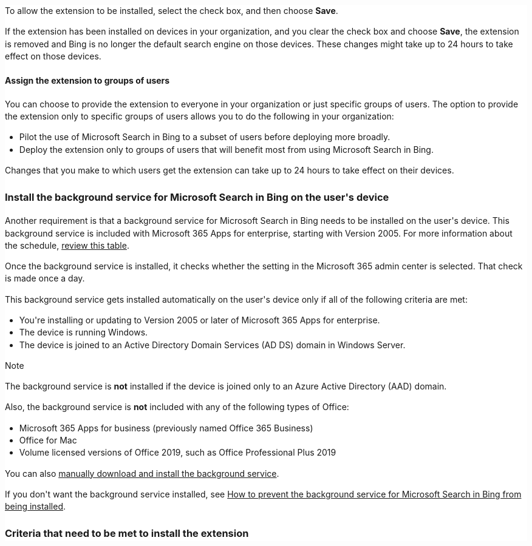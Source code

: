 To allow the extension to be installed, select the check box, and then choose **Save**.

If the extension has been installed on devices in your organization, and you clear the check box and choose **Save**, the extension is removed and Bing is no longer the default search engine on those devices. These changes might take up to 24 hours to take effect on those devices.

#### Assign the extension to groups of users

You can choose to provide the extension to everyone in your organization or just specific groups of users. The option to provide the extension only to specific groups of users allows you to do the following in your organization:

- Pilot the use of Microsoft Search in Bing to a subset of users before deploying more broadly.
- Deploy the extension only to groups of users that will benefit most from using Microsoft Search in Bing.

Changes that you make to which users get the extension can take up to 24 hours to take effect on their devices.

### Install the background service for Microsoft Search in Bing on the user's device

Another requirement is that a background service for Microsoft Search in Bing needs to be installed on the user's device. This background service is included with Microsoft 365 Apps for enterprise, starting with Version 2005. For more information about the schedule, [review this table](#which-versions-of-microsoft-365-apps-for-enterprise-include-the-background-service-for-microsoft-search-in-bing).

Once the background service is installed, it checks whether the setting in the Microsoft 365 admin center is selected. That check is made once a day.

This background service gets installed automatically on the user's device only if all of the following criteria are met:

- You're installing or updating to Version 2005 or later of Microsoft 365 Apps for enterprise.
- The device is running Windows.
- The device is joined to an Active Directory Domain Services (AD DS) domain in Windows Server.

> [!NOTE]
> The background service is **not** installed if the device is joined only to an Azure Active Directory (AAD) domain.
>
> Also, the background service is **not** included with any of the following types of Office:
> - Microsoft 365 Apps for business (previously named Office 365 Business)
> - Office for Mac
> - Volume licensed versions of Office 2019, such as Office Professional Plus 2019

You can also [manually download and install the background service](#manually-download-and-install-the-background-service).

If you don't want the background service installed, see [How to prevent the background service for Microsoft Search in Bing from being installed](#how-to-prevent-the-background-service-for-microsoft-search-in-bing-from-being-installed-with-microsoft-365-apps-for-enterprise).

### Criteria that need to be met to install the extension

